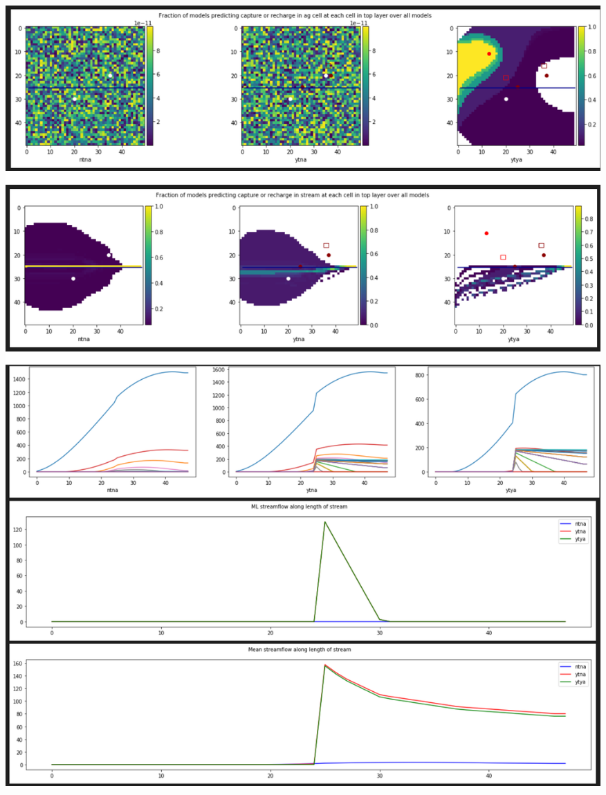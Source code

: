 
![](assets/Noonan_HW11_final_answers-0479c56d.png)

![](assets/Noonan_HW11_final_answers-de9478dc.png)

![](assets/Noonan_HW11_final_answers-385dad3e.png)
